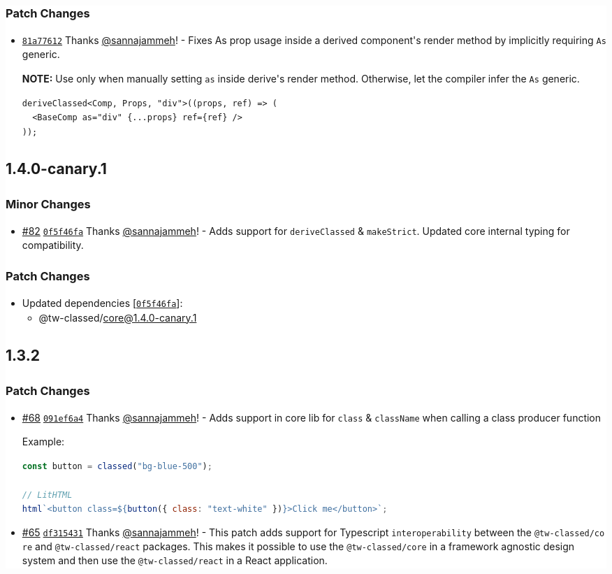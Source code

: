### Patch Changes

- [`81a77612`](https://github.com/sannajammeh/tw-classed/commit/81a77612d73058a515fcc6ed5ee548c89a0b8cb6) Thanks [@sannajammeh](https://github.com/sannajammeh)! - Fixes As prop usage inside a derived component's render method by implicitly requiring `As` generic.

  **NOTE:** Use only when manually setting `as` inside derive's render method. Otherwise, let the compiler infer the `As` generic.

  ```tsx
  deriveClassed<Comp, Props, "div">((props, ref) => (
    <BaseComp as="div" {...props} ref={ref} />
  ));
  ```

## 1.4.0-canary.1

### Minor Changes

- [#82](https://github.com/sannajammeh/tw-classed/pull/82) [`0f5f46fa`](https://github.com/sannajammeh/tw-classed/commit/0f5f46fa6ce9f5eb78115c5a04fd9bc06f64c847) Thanks [@sannajammeh](https://github.com/sannajammeh)! - Adds support for `deriveClassed` & `makeStrict`. Updated core internal typing for compatibility.

### Patch Changes

- Updated dependencies [[`0f5f46fa`](https://github.com/sannajammeh/tw-classed/commit/0f5f46fa6ce9f5eb78115c5a04fd9bc06f64c847)]:
  - @tw-classed/core@1.4.0-canary.1

## 1.3.2

### Patch Changes

- [#68](https://github.com/sannajammeh/tw-classed/pull/68) [`091ef6a4`](https://github.com/sannajammeh/tw-classed/commit/091ef6a4d8fe9c91f4a75f0efd99db0caf2470b2) Thanks [@sannajammeh](https://github.com/sannajammeh)! - Adds support in core lib for `class` & `className` when calling a class producer function

  Example:

  ```js
  const button = classed("bg-blue-500");

  // LitHTML
  html`<button class=${button({ class: "text-white" })}>Click me</button>`;
  ```

- [#65](https://github.com/sannajammeh/tw-classed/pull/65) [`df315431`](https://github.com/sannajammeh/tw-classed/commit/df3154317d2513b641371b80ec05c05d5daec70e) Thanks [@sannajammeh](https://github.com/sannajammeh)! - This patch adds support for Typescript `interoperability` between the `@tw-classed/core` and `@tw-classed/react` packages. This makes it possible to use the `@tw-classed/core` in a framework agnostic design system and then use the `@tw-classed/react` in a React application.
